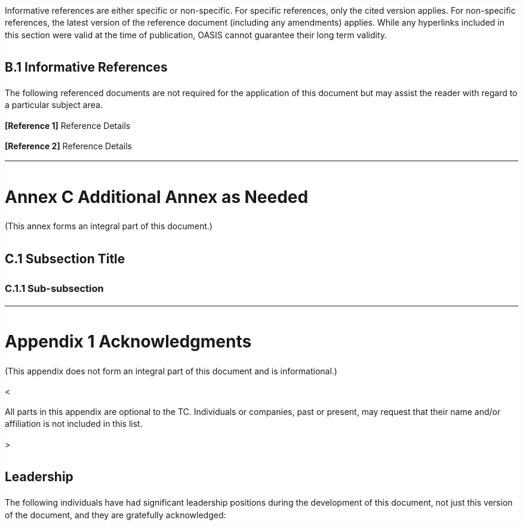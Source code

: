 
Informative references are either specific or non-specific. For specific references, only the cited version applies. For non-specific references, the latest version of the reference document (including any amendments) applies. While any hyperlinks included in this section were valid at the time of publication, OASIS cannot guarantee their long term validity.


## B.1 Informative References


The following referenced documents are not required for the application of this document but may assist the reader with regard to a particular subject area.


**[Reference 1]** Reference Details


**[Reference 2]** Reference Details


---


# Annex C Additional Annex as Needed


(This annex forms an integral part of this document.)


## C.1 Subsection Title


### C.1.1 Sub-subsection


---


# Appendix 1 Acknowledgments


(This appendix does not form an integral part of this document and is informational.)


\< 


All parts in this appendix are optional to the TC. Individuals or companies, past or present, may request that their name and/or affiliation is not included in this list. 


\>


## Leadership


The following individuals have had significant leadership positions during the development of this document, not just this version of the document, and they are gratefully acknowledged:
